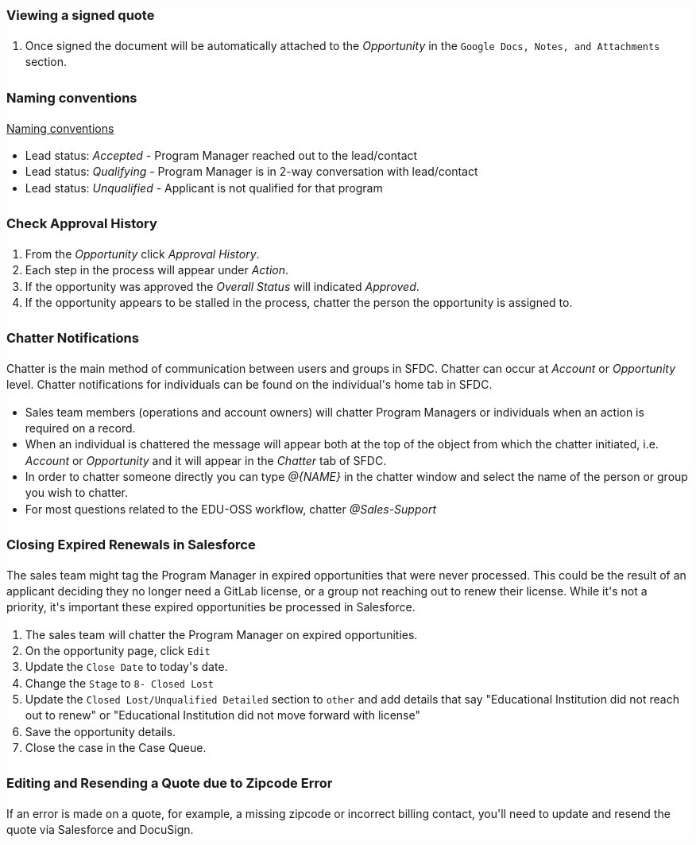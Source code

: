 ### Viewing a signed quote
1. Once signed the document will be automatically attached to the *Opportunity* in the `Google Docs, Notes, and Attachments` section.

### Naming conventions
 [Naming conventions](/handbook/sales/field-operations/gtm-resources/)
  - Lead status: *Accepted* - Program Manager reached out to the lead/contact
  - Lead status: *Qualifying* - Program Manager is in 2-way conversation with lead/contact
  - Lead status: *Unqualified* - Applicant is not qualified for that program

### Check Approval History
1. From the *Opportunity* click *Approval History*.
1. Each step in the process will appear under *Action*.
1. If the opportunity was approved the *Overall Status* will indicated *Approved*.
1. If the opportunity appears to be stalled in the process, chatter the person the opportunity is assigned to.

### Chatter Notifications
Chatter is the main method of communication between users and groups in SFDC. Chatter can occur at *Account* or *Opportunity* level. Chatter notifications for individuals can be found on the individual's home tab in SFDC.
- Sales team members (operations and account owners) will chatter Program Managers or individuals when an action is required on a record.
- When an individual is chattered the message will appear both at the top of the object from which the chatter initiated, i.e. *Account* or *Opportunity* and it will appear in the *Chatter* tab of SFDC.
- In order to chatter someone directly you can type *@{NAME}* in the chatter window and select the name of the person or group you wish to chatter.
- For most questions related to the EDU-OSS workflow, chatter *@Sales-Support*

### Closing Expired Renewals in Salesforce

The sales team might tag the Program Manager in expired opportunities that were never processed. This could be the result of an applicant deciding they no longer need a GitLab license, or a group not reaching out to renew their license. While it's not a priority, it's important these expired opportunities be processed in Salesforce.

1. The sales team will chatter the Program Manager on expired opportunities.
2. On the opportunity page, click `Edit`
3. Update the `Close Date` to today's date.
4. Change the `Stage` to `8- Closed Lost`
5. Update the `Closed Lost/Unqualified Detailed` section to `other` and add details that say "Educational Institution did not reach out to renew" or "Educational Institution did not move forward with license"
6. Save the opportunity details.
7. Close the case in the Case Queue.

### Editing and Resending a Quote due to Zipcode Error

If an error is made on a quote, for example, a missing zipcode or incorrect billing contact, you'll need to update and resend the quote via Salesforce and DocuSign.
